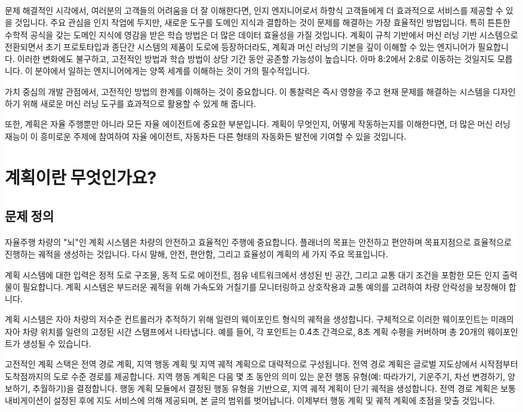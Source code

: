 <script>
     (adsbygoogle = window.adsbygoogle || []).push({});
</script>

문제 해결적인 시각에서, 여러분의 고객들의 어려움을 더 잘 이해한다면, 인지 엔지니어로서 하향식 고객들에게 더 효과적으로 서비스를 제공할 수 있을 것입니다. 주요 관심을 인지 작업에 두지만, 새로운 도구를 도메인 지식과 결합하는 것이 문제를 해결하는 가장 효율적인 방법입니다. 특히 튼튼한 수학적 공식을 갖는 도메인 지식에 영감을 받은 학습 방법은 더 많은 데이터 효율성을 가질 것입니다. 계획이 규칙 기반에서 머신 러닝 기반 시스템으로 전환되면서 초기 프로토타입과 종단간 시스템의 제품이 도로에 등장하더라도, 계획과 머신 러닝의 기본을 깊이 이해할 수 있는 엔지니어가 필요합니다. 이러한 변화에도 불구하고, 고전적인 방법과 학습 방법이 상당 기간 동안 공존할 가능성이 높습니다. 아마 8:2에서 2:8로 이동하는 것일지도 모릅니다. 이 분야에서 일하는 엔지니어에게는 양쪽 세계를 이해하는 것이 거의 필수적입니다.

가치 중심의 개발 관점에서, 고전적인 방법의 한계를 이해하는 것이 중요합니다. 이 통찰력은 즉시 영향을 주고 현재 문제를 해결하는 시스템을 디자인하기 위해 새로운 머신 러닝 도구를 효과적으로 활용할 수 있게 해 줍니다.

또한, 계획은 자율 주행뿐만 아니라 모든 자율 에이전트에 중요한 부분입니다. 계획이 무엇인지, 어떻게 작동하는지를 이해한다면, 더 많은 머신 러닝 재능이 이 흥미로운 주제에 참여하여 자율 에이전트, 자동차든 다른 형태의 자동화든 발전에 기여할 수 있을 것입니다.



<ins class="adsbygoogle"
     style="display:block"
     data-ad-client="ca-pub-4877378276818686"
     data-ad-slot="1107185301"
     data-ad-format="auto"
     data-full-width-responsive="true"></ins>

<script>
     (adsbygoogle = window.adsbygoogle || []).push({});
</script>

# 계획이란 무엇인가요?

## 문제 정의

자율주행 차량의 "뇌"인 계획 시스템은 차량의 안전하고 효율적인 주행에 중요합니다. 플래너의 목표는 안전하고 편안하며 목표지점으로 효율적으로 진행하는 궤적을 생성하는 것입니다. 다시 말해, 안전, 편안함, 그리고 효율성이 계획의 세 가지 주요 목표입니다.

계획 시스템에 대한 입력은 정적 도로 구조물, 동적 도로 에이전트, 점유 네트워크에서 생성된 빈 공간, 그리고 교통 대기 조건을 포함한 모든 인지 출력물이 필요합니다. 계획 시스템은 부드러운 궤적을 위해 가속도와 거칠기를 모니터링하고 상호작용과 교통 예의를 고려하여 차량 안락성을 보장해야 합니다.



<ins class="adsbygoogle"
     style="display:block"
     data-ad-client="ca-pub-4877378276818686"
     data-ad-slot="1107185301"
     data-ad-format="auto"
     data-full-width-responsive="true"></ins>

<script>
     (adsbygoogle = window.adsbygoogle || []).push({});
</script>

계획 시스템은 자아 차량의 저수준 컨트롤러가 추적하기 위해 일련의 웨이포인트 형식의 궤적을 생성합니다. 구체적으로 이러한 웨이포인트는 미래의 자아 차량 위치를 일련의 고정된 시간 스탬프에서 나타냅니다. 예를 들어, 각 포인트는 0.4초 간격으로, 8초 계획 수평을 커버하며 총 20개의 웨이포인트가 생성될 수 있습니다.

고전적인 계획 스택은 전역 경로 계획, 지역 행동 계획 및 지역 궤적 계획으로 대략적으로 구성됩니다. 전역 경로 계획은 글로벌 지도상에서 시작점부터 도착점까지의 도로 수준 경로를 제공합니다. 지역 행동 계획은 다음 몇 초 동안의 의미 있는 운전 행동 유형(예: 따라가기, 기운주기, 차선 변경하기, 양보하기, 추월하기)을 결정합니다. 행동 계획 모듈에서 결정된 행동 유형을 기반으로, 지역 궤적 계획이 단기 궤적을 생성합니다. 전역 경로 계획은 보통 내비게이션이 설정된 후에 지도 서비스에 의해 제공되며, 본 글의 범위를 벗어납니다. 이제부터 행동 계획 및 궤적 계획에 초점을 맞출 것입니다.
